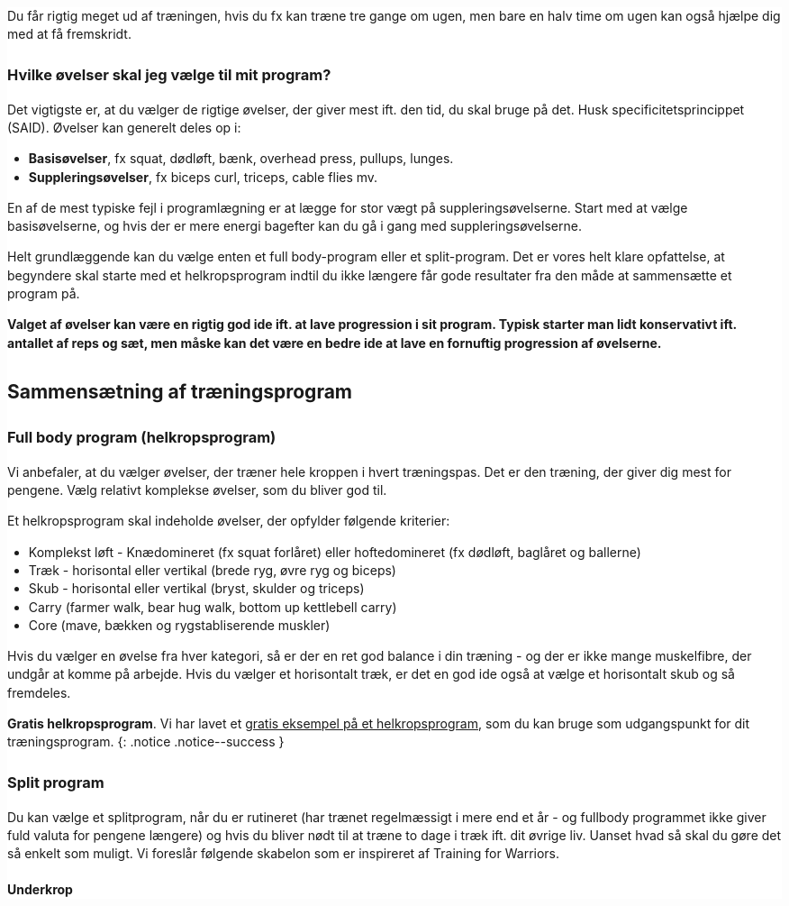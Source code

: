 Du får rigtig meget ud af træningen, hvis du fx kan træne tre gange om ugen, men bare en halv time om ugen kan også hjælpe dig med at få fremskridt.

### Hvilke øvelser skal jeg vælge til mit program?

Det vigtigste er, at du vælger de rigtige øvelser, der giver mest ift. den tid, du skal bruge på det. Husk specificitetsprincippet (SAID). Øvelser kan generelt deles op i:

- **Basisøvelser**, fx squat, dødløft, bænk, overhead press, pullups, lunges.
- **Suppleringsøvelser**, fx biceps curl, triceps, cable flies mv.

En af de mest typiske fejl i programlægning er at lægge for stor vægt på suppleringsøvelserne. Start med at vælge basisøvelserne, og hvis der er mere energi bagefter kan du gå i gang med suppleringsøvelserne.

Helt grundlæggende kan du vælge enten et full body-program eller et split-program. Det er vores helt klare opfattelse, at begyndere skal starte med et helkropsprogram indtil du ikke længere får gode resultater fra den måde at sammensætte et program på.

**Valget af øvelser kan være en rigtig god ide ift. at lave progression i sit program. Typisk starter man lidt konservativt ift. antallet af reps og sæt, men måske kan det være en bedre ide at lave en fornuftig progression af øvelserne.**

## Sammensætning af træningsprogram

### Full body program (helkropsprogram)

Vi anbefaler, at du vælger øvelser, der træner hele kroppen i hvert træningspas. Det er den træning, der giver dig mest for pengene. Vælg relativt komplekse øvelser, som du bliver god til.

Et helkropsprogram skal indeholde øvelser, der opfylder følgende kriterier:

- Komplekst løft - Knædomineret (fx squat forlåret) eller hoftedomineret (fx dødløft, baglåret og ballerne)
- Træk - horisontal eller vertikal (brede ryg, øvre ryg og biceps)
- Skub - horisontal eller vertikal (bryst, skulder og triceps)
- Carry (farmer walk, bear hug walk, bottom up kettlebell carry)
- Core (mave, bækken og rygstabliserende muskler)

Hvis du vælger en øvelse fra hver kategori, så er der en ret god balance i din træning - og der er ikke mange muskelfibre, der undgår at komme på arbejde. Hvis du vælger et horisontalt træk, er det en god ide også at vælge et horisontalt skub og så fremdeles.

**Gratis helkropsprogram**. Vi har lavet et [gratis eksempel på et helkropsprogram](/artikel/hvordan-opbygger-jeg-et-helkropsprogram/), som du kan bruge som udgangspunkt for dit træningsprogram.
{: .notice .notice--success }

### Split program

Du kan vælge et splitprogram, når du er rutineret (har trænet regelmæssigt i mere end et år - og fullbody programmet ikke giver fuld valuta for pengene længere) og hvis du bliver nødt til at træne to dage i træk ift. dit øvrige liv. Uanset hvad så skal du gøre det så enkelt som muligt. Vi foreslår følgende skabelon som er inspireret af Training for Warriors.

#### Underkrop
